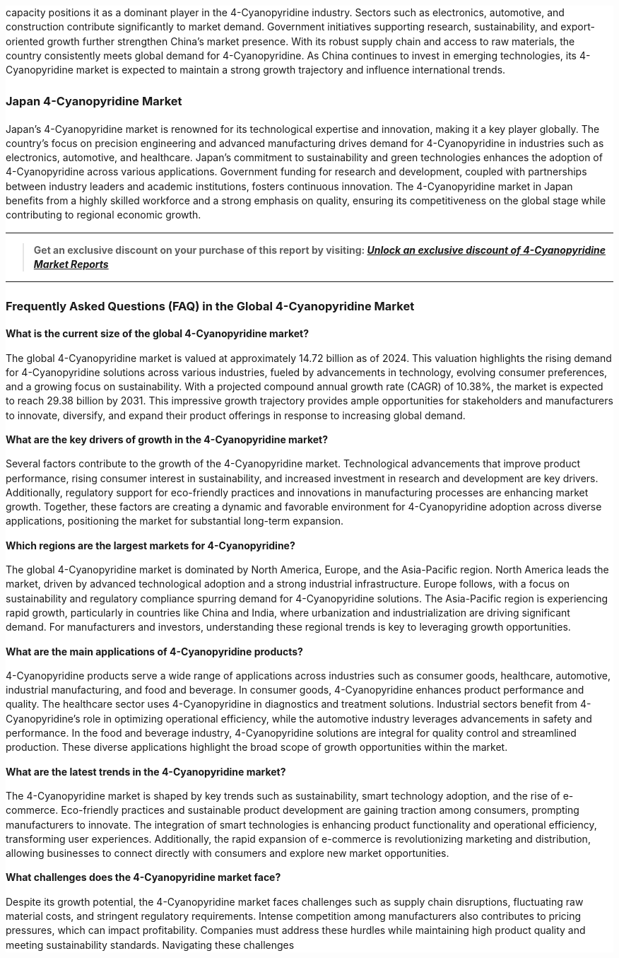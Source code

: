 capacity positions it as a dominant player in the 4-Cyanopyridine industry. Sectors such as electronics, automotive, and construction contribute significantly to market demand. Government initiatives supporting research, sustainability, and export-oriented growth further strengthen China&rsquo;s market presence. With its robust supply chain and access to raw materials, the country consistently meets global demand for 4-Cyanopyridine. As China continues to invest in emerging technologies, its 4-Cyanopyridine market is expected to maintain a strong growth trajectory and influence international trends.</p><h3>Japan 4-Cyanopyridine Market</h3><p>Japan&rsquo;s 4-Cyanopyridine market is renowned for its technological expertise and innovation, making it a key player globally. The country&rsquo;s focus on precision engineering and advanced manufacturing drives demand for 4-Cyanopyridine in industries such as electronics, automotive, and healthcare. Japan&rsquo;s commitment to sustainability and green technologies enhances the adoption of 4-Cyanopyridine across various applications. Government funding for research and development, coupled with partnerships between industry leaders and academic institutions, fosters continuous innovation. The 4-Cyanopyridine market in Japan benefits from a highly skilled workforce and a strong emphasis on quality, ensuring its competitiveness on the global stage while contributing to regional economic growth.</p><hr /><blockquote><p><strong>Get an exclusive discount on your purchase of this report by visiting: <em><a href="://marketresearchpulse.com/ask-for-discount/88844?utm_source=Github&amp;utm_medium=020">Unlock an exclusive discount of 4-Cyanopyridine Market Reports</a></em>&nbsp;</strong></p></blockquote><hr /><h3>Frequently Asked Questions (FAQ) in the Global 4-Cyanopyridine Market</h3><p><strong>What is the current size of the global 4-Cyanopyridine market?</strong></p><p>The global 4-Cyanopyridine market is valued at approximately 14.72 billion as of 2024. This valuation highlights the rising demand for 4-Cyanopyridine solutions across various industries, fueled by advancements in technology, evolving consumer preferences, and a growing focus on sustainability. With a projected compound annual growth rate (CAGR) of 10.38%, the market is expected to reach 29.38 billion by 2031. This impressive growth trajectory provides ample opportunities for stakeholders and manufacturers to innovate, diversify, and expand their product offerings in response to increasing global demand.</p><p><strong>What are the key drivers of growth in the 4-Cyanopyridine market?</strong></p><p>Several factors contribute to the growth of the 4-Cyanopyridine market. Technological advancements that improve product performance, rising consumer interest in sustainability, and increased investment in research and development are key drivers. Additionally, regulatory support for eco-friendly practices and innovations in manufacturing processes are enhancing market growth. Together, these factors are creating a dynamic and favorable environment for 4-Cyanopyridine adoption across diverse applications, positioning the market for substantial long-term expansion.</p><p><strong>Which regions are the largest markets for 4-Cyanopyridine?</strong></p><p>The global 4-Cyanopyridine market is dominated by North America, Europe, and the Asia-Pacific region. North America leads the market, driven by advanced technological adoption and a strong industrial infrastructure. Europe follows, with a focus on sustainability and regulatory compliance spurring demand for 4-Cyanopyridine solutions. The Asia-Pacific region is experiencing rapid growth, particularly in countries like China and India, where urbanization and industrialization are driving significant demand. For manufacturers and investors, understanding these regional trends is key to leveraging growth opportunities.</p><p><strong>What are the main applications of 4-Cyanopyridine products?</strong></p><p>4-Cyanopyridine products serve a wide range of applications across industries such as consumer goods, healthcare, automotive, industrial manufacturing, and food and beverage. In consumer goods, 4-Cyanopyridine enhances product performance and quality. The healthcare sector uses 4-Cyanopyridine in diagnostics and treatment solutions. Industrial sectors benefit from 4-Cyanopyridine&rsquo;s role in optimizing operational efficiency, while the automotive industry leverages advancements in safety and performance. In the food and beverage industry, 4-Cyanopyridine solutions are integral for quality control and streamlined production. These diverse applications highlight the broad scope of growth opportunities within the market.</p><p><strong>What are the latest trends in the 4-Cyanopyridine market?</strong></p><p>The 4-Cyanopyridine market is shaped by key trends such as sustainability, smart technology adoption, and the rise of e-commerce. Eco-friendly practices and sustainable product development are gaining traction among consumers, prompting manufacturers to innovate. The integration of smart technologies is enhancing product functionality and operational efficiency, transforming user experiences. Additionally, the rapid expansion of e-commerce is revolutionizing marketing and distribution, allowing businesses to connect directly with consumers and explore new market opportunities.</p><p><strong>What challenges does the 4-Cyanopyridine market face?</strong></p><p>Despite its growth potential, the 4-Cyanopyridine market faces challenges such as supply chain disruptions, fluctuating raw material costs, and stringent regulatory requirements. Intense competition among manufacturers also contributes to pricing pressures, which can impact profitability. Companies must address these hurdles while maintaining high product quality and meeting sustainability standards. Navigating these challenges